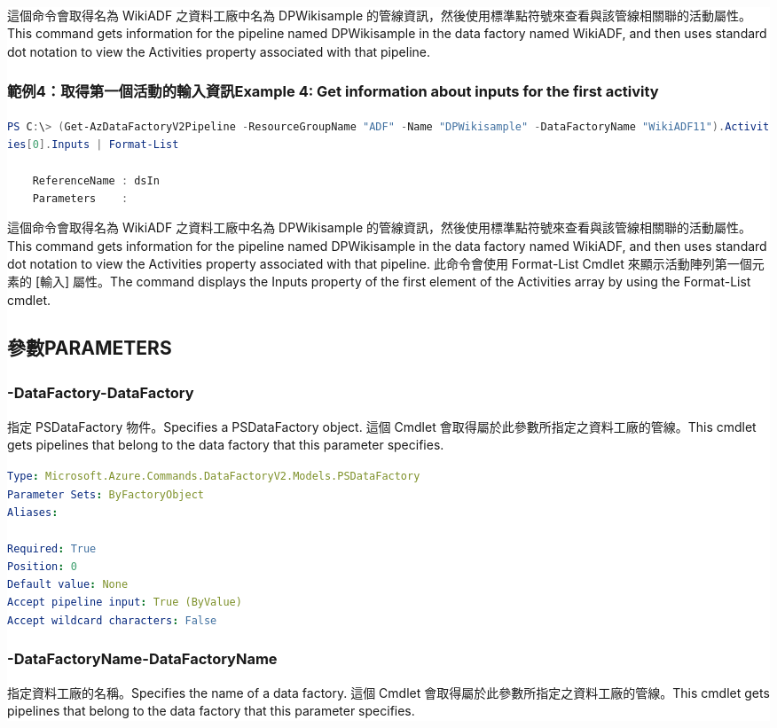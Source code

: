 <span data-ttu-id="42576-123">這個命令會取得名為 WikiADF 之資料工廠中名為 DPWikisample 的管線資訊，然後使用標準點符號來查看與該管線相關聯的活動屬性。</span><span class="sxs-lookup"><span data-stu-id="42576-123">This command gets information for the pipeline named DPWikisample in the data factory named WikiADF, and then uses standard dot notation to view the Activities property associated with that pipeline.</span></span>

### <span data-ttu-id="42576-124">範例4：取得第一個活動的輸入資訊</span><span class="sxs-lookup"><span data-stu-id="42576-124">Example 4: Get information about inputs for the first activity</span></span>
```powershell
PS C:\> (Get-AzDataFactoryV2Pipeline -ResourceGroupName "ADF" -Name "DPWikisample" -DataFactoryName "WikiADF11").Activities[0].Inputs | Format-List

    ReferenceName : dsIn
    Parameters    :
```

<span data-ttu-id="42576-125">這個命令會取得名為 WikiADF 之資料工廠中名為 DPWikisample 的管線資訊，然後使用標準點符號來查看與該管線相關聯的活動屬性。</span><span class="sxs-lookup"><span data-stu-id="42576-125">This command gets information for the pipeline named DPWikisample in the data factory named WikiADF, and then uses standard dot notation to view the Activities property associated with that pipeline.</span></span>
<span data-ttu-id="42576-126">此命令會使用 Format-List Cmdlet 來顯示活動陣列第一個元素的 [輸入] 屬性。</span><span class="sxs-lookup"><span data-stu-id="42576-126">The command displays the Inputs property of the first element of the Activities array by using the Format-List cmdlet.</span></span>

## <span data-ttu-id="42576-127">參數</span><span class="sxs-lookup"><span data-stu-id="42576-127">PARAMETERS</span></span>

### <span data-ttu-id="42576-128">-DataFactory</span><span class="sxs-lookup"><span data-stu-id="42576-128">-DataFactory</span></span>
<span data-ttu-id="42576-129">指定 PSDataFactory 物件。</span><span class="sxs-lookup"><span data-stu-id="42576-129">Specifies a PSDataFactory object.</span></span>
<span data-ttu-id="42576-130">這個 Cmdlet 會取得屬於此參數所指定之資料工廠的管線。</span><span class="sxs-lookup"><span data-stu-id="42576-130">This cmdlet gets pipelines that belong to the data factory that this parameter specifies.</span></span>

```yaml
Type: Microsoft.Azure.Commands.DataFactoryV2.Models.PSDataFactory
Parameter Sets: ByFactoryObject
Aliases:

Required: True
Position: 0
Default value: None
Accept pipeline input: True (ByValue)
Accept wildcard characters: False
```

### <span data-ttu-id="42576-131">-DataFactoryName</span><span class="sxs-lookup"><span data-stu-id="42576-131">-DataFactoryName</span></span>
<span data-ttu-id="42576-132">指定資料工廠的名稱。</span><span class="sxs-lookup"><span data-stu-id="42576-132">Specifies the name of a data factory.</span></span>
<span data-ttu-id="42576-133">這個 Cmdlet 會取得屬於此參數所指定之資料工廠的管線。</span><span class="sxs-lookup"><span data-stu-id="42576-133">This cmdlet gets pipelines that belong to the data factory that this parameter specifies.</span></span>
